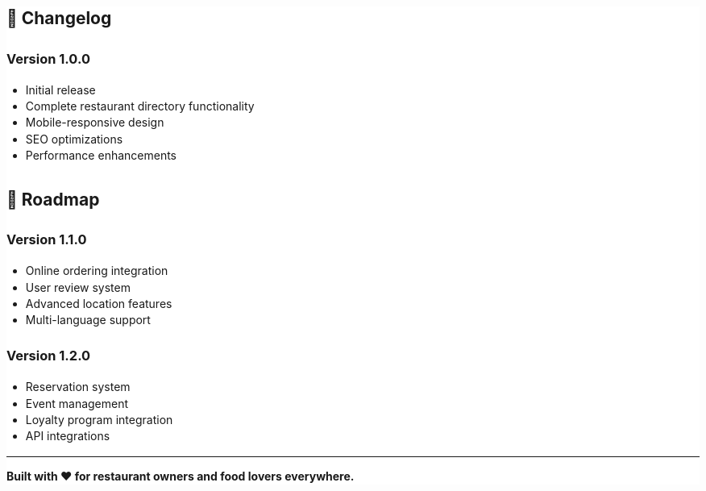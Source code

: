 ## 🚀 Changelog

### Version 1.0.0
- Initial release
- Complete restaurant directory functionality
- Mobile-responsive design
- SEO optimizations
- Performance enhancements

## 🔮 Roadmap

### Version 1.1.0
- Online ordering integration
- User review system
- Advanced location features
- Multi-language support

### Version 1.2.0
- Reservation system
- Event management
- Loyalty program integration
- API integrations

---

**Built with ❤️ for restaurant owners and food lovers everywhere.**